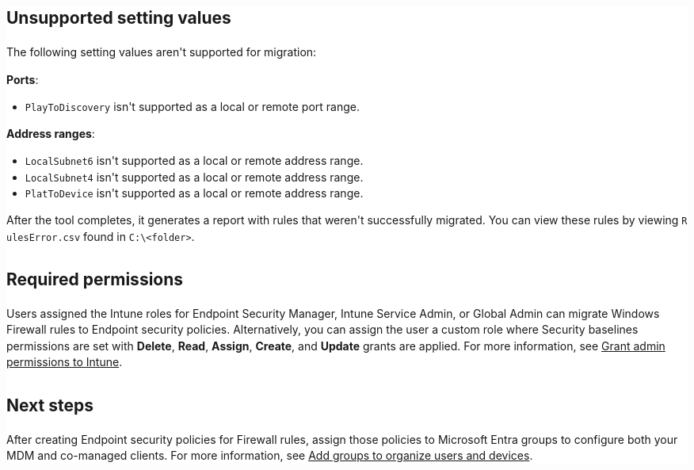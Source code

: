 ## Unsupported setting values

The following setting values aren't supported for migration:

**Ports**:

- `PlayToDiscovery` isn't supported as a local or remote port range.

**Address ranges**:

- `LocalSubnet6` isn't supported as a local or remote address range.
- `LocalSubnet4` isn't supported as a local or remote address range.
- `PlatToDevice` isn't supported as a local or remote address range.

After the tool completes, it generates a report with rules that weren't successfully migrated. You can view these rules by viewing `RulesError.csv` found in `C:\<folder>`.

## Required permissions

Users assigned the Intune roles for Endpoint Security Manager, Intune Service Admin, or Global Admin can migrate Windows Firewall rules to Endpoint security policies. Alternatively, you can assign the user a custom role where Security baselines permissions are set with **Delete**, **Read**, **Assign**, **Create**, and **Update** grants are applied. For more information, see [Grant admin permissions to Intune](../fundamentals/users-add.md#grant-admin-permissions).

## Next steps

After creating Endpoint security policies for Firewall rules, assign those policies to Microsoft Entra groups to configure both your MDM and co-managed clients. For more information, see [Add groups to organize users and devices](../fundamentals/groups-add.md).
